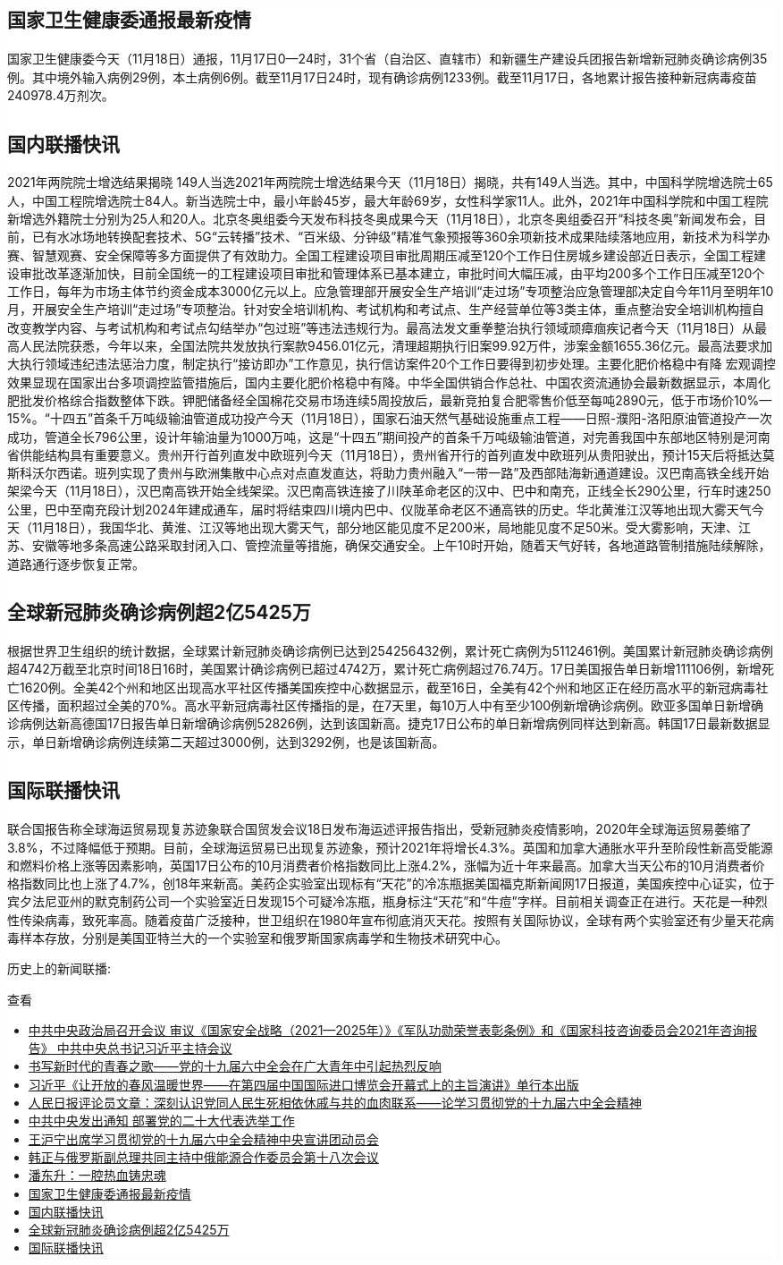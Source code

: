 
## 国家卫生健康委通报最新疫情


国家卫生健康委今天（11月18日）通报，11月17日0—24时，31个省（自治区、直辖市）和新疆生产建设兵团报告新增新冠肺炎确诊病例35例。其中境外输入病例29例，本土病例6例。截至11月17日24时，现有确诊病例1233例。截至11月17日，各地累计报告接种新冠病毒疫苗240978.4万剂次。


## 国内联播快讯


2021年两院院士增选结果揭晓 149人当选2021年两院院士增选结果今天（11月18日）揭晓，共有149人当选。其中，中国科学院增选院士65人，中国工程院增选院士84人。新当选院士中，最小年龄45岁，最大年龄69岁，女性科学家11人。此外，2021年中国科学院和中国工程院新增选外籍院士分别为25人和20人。北京冬奥组委今天发布科技冬奥成果今天（11月18日），北京冬奥组委召开“科技冬奥”新闻发布会，目前，已有水冰场地转换配套技术、5G“云转播”技术、“百米级、分钟级”精准气象预报等360余项新技术成果陆续落地应用，新技术为科学办赛、智慧观赛、安全保障等多方面提供了有效助力。全国工程建设项目审批周期压减至120个工作日住房城乡建设部近日表示，全国工程建设审批改革逐渐加快，目前全国统一的工程建设项目审批和管理体系已基本建立，审批时间大幅压减，由平均200多个工作日压减至120个工作日，每年为市场主体节约资金成本3000亿元以上。应急管理部开展安全生产培训“走过场”专项整治应急管理部决定自今年11月至明年10月，开展安全生产培训“走过场”专项整治。针对安全培训机构、考试机构和考试点、生产经营单位等3类主体，重点整治安全培训机构擅自改变教学内容、与考试机构和考试点勾结举办“包过班”等违法违规行为。最高法发文重拳整治执行领域顽瘴痼疾记者今天（11月18日）从最高人民法院获悉，今年以来，全国法院共发放执行案款9456.01亿元，清理超期执行旧案99.92万件，涉案金额1655.36亿元。最高法要求加大执行领域违纪违法惩治力度，制定执行“接访即办”工作意见，执行信访案件20个工作日要得到初步处理。主要化肥价格稳中有降 宏观调控效果显现在国家出台多项调控监管措施后，国内主要化肥价格稳中有降。中华全国供销合作总社、中国农资流通协会最新数据显示，本周化肥批发价格综合指数整体下跌。钾肥储备经全国棉花交易市场连续5周投放后，最新竞拍复合肥零售价低至每吨2890元，低于市场价10%—15%。“十四五”首条千万吨级输油管道成功投产今天（11月18日），国家石油天然气基础设施重点工程——日照-濮阳-洛阳原油管道投产一次成功，管道全长796公里，设计年输油量为1000万吨，这是“十四五”期间投产的首条千万吨级输油管道，对完善我国中东部地区特别是河南省供能结构具有重要意义。贵州开行首列直发中欧班列今天（11月18日），贵州省开行的首列直发中欧班列从贵阳驶出，预计15天后将抵达莫斯科沃尔西诺。班列实现了贵州与欧洲集散中心点对点直发直达，将助力贵州融入“一带一路”及西部陆海新通道建设。汉巴南高铁全线开始架梁今天（11月18日），汉巴南高铁开始全线架梁。汉巴南高铁连接了川陕革命老区的汉中、巴中和南充，正线全长290公里，行车时速250公里，巴中至南充段计划2024年建成通车，届时将结束四川境内巴中、仪陇革命老区不通高铁的历史。华北黄淮江汉等地出现大雾天气今天（11月18日），我国华北、黄淮、江汉等地出现大雾天气，部分地区能见度不足200米，局地能见度不足50米。受大雾影响，天津、江苏、安徽等地多条高速公路采取封闭入口、管控流量等措施，确保交通安全。上午10时开始，随着天气好转，各地道路管制措施陆续解除，道路通行逐步恢复正常。


## 全球新冠肺炎确诊病例超2亿5425万


根据世界卫生组织的统计数据，全球累计新冠肺炎确诊病例已达到254256432例，累计死亡病例为5112461例。美国累计新冠肺炎确诊病例超4742万截至北京时间18日16时，美国累计确诊病例已超过4742万，累计死亡病例超过76.74万。17日美国报告单日新增111106例，新增死亡1620例。全美42个州和地区出现高水平社区传播美国疾控中心数据显示，截至16日，全美有42个州和地区正在经历高水平的新冠病毒社区传播，面积超过全美的70%。高水平新冠病毒社区传播指的是，在7天里，每10万人中有至少100例新增确诊病例。欧亚多国单日新增确诊病例达新高德国17日报告单日新增确诊病例52826例，达到该国新高。捷克17日公布的单日新增病例同样达到新高。韩国17日最新数据显示，单日新增确诊病例连续第二天超过3000例，达到3292例，也是该国新高。


## 国际联播快讯


联合国报告称全球海运贸易现复苏迹象联合国贸发会议18日发布海运述评报告指出，受新冠肺炎疫情影响，2020年全球海运贸易萎缩了3.8%，不过降幅低于预期。目前，全球海运贸易已出现复苏迹象，预计2021年将增长4.3%。英国和加拿大通胀水平升至阶段性新高受能源和燃料价格上涨等因素影响，英国17日公布的10月消费者价格指数同比上涨4.2%，涨幅为近十年来最高。加拿大当天公布的10月消费者价格指数同比也上涨了4.7%，创18年来新高。美药企实验室出现标有“天花”的冷冻瓶据美国福克斯新闻网17日报道，美国疾控中心证实，位于宾夕法尼亚州的默克制药公司一个实验室近日发现15个可疑冷冻瓶，瓶身标注“天花”和“牛痘”字样。目前相关调查正在进行。天花是一种烈性传染病毒，致死率高。随着疫苗广泛接种，世卫组织在1980年宣布彻底消灭天花。按照有关国际协议，全球有两个实验室还有少量天花病毒样本存放，分别是美国亚特兰大的一个实验室和俄罗斯国家病毒学和生物技术研究中心。






历史上的新闻联播:

 查看
 

* [中共中央政治局召开会议 审议《国家安全战略（2021—2025年）》《军队功勋荣誉表彰条例》和《国家科技咨询委员会2021年咨询报告》 中共中央总书记习近平主持会议](#中共中央政治局召开会议-审议《国家安全战略（2021—2025年）》《军队功勋荣誉表彰条例》和《国家科技咨询委员会2021年咨询)
* [书写新时代的青春之歌——党的十九届六中全会在广大青年中引起热烈反响](#书写新时代的青春之歌——党的十九届六中全会在广大青年中引起热烈反响)
* [习近平《让开放的春风温暖世界——在第四届中国国际进口博览会开幕式上的主旨演讲》单行本出版](#习近平《让开放的春风温暖世界——在第四届中国国际进口博览会开幕式上的主旨演讲》单行本出版)
* [人民日报评论员文章：深刻认识党同人民生死相依休戚与共的血肉联系——论学习贯彻党的十九届六中全会精神](#人民日报评论员文章：深刻认识党同人民生死相依休戚与共的血肉联系——论学习贯彻党的十九届六中全会精神)
* [中共中央发出通知 部署党的二十大代表选举工作](#中共中央发出通知-部署党的二十大代表选举工作)
* [王沪宁出席学习贯彻党的十九届六中全会精神中央宣讲团动员会](#王沪宁出席学习贯彻党的十九届六中全会精神中央宣讲团动员会)
* [韩正与俄罗斯副总理共同主持中俄能源合作委员会第十八次会议](#韩正与俄罗斯副总理共同主持中俄能源合作委员会第十八次会议)
* [潘东升：一腔热血铸忠魂](#潘东升：一腔热血铸忠魂)
* [国家卫生健康委通报最新疫情](#国家卫生健康委通报最新疫情)
* [国内联播快讯](#国内联播快讯)
* [全球新冠肺炎确诊病例超2亿5425万](#全球新冠肺炎确诊病例超2亿5425万)
* [国际联播快讯](#国际联播快讯)
